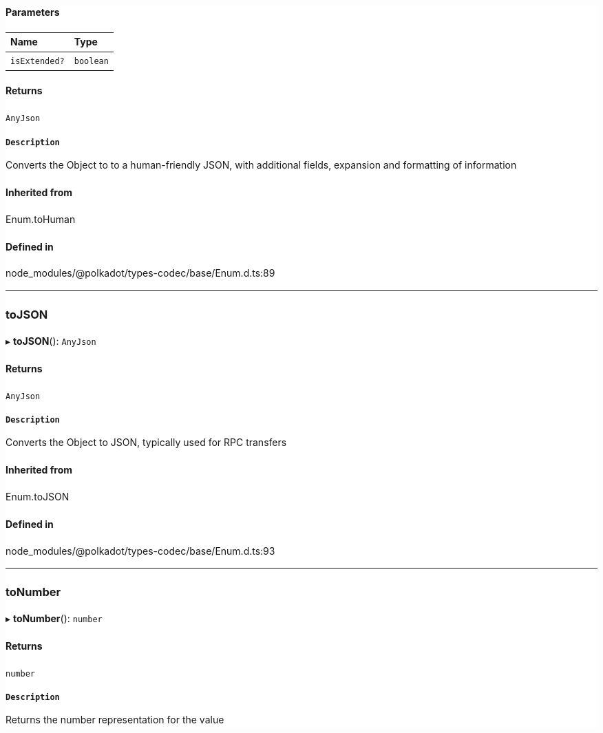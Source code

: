 #### Parameters

| Name | Type |
| :------ | :------ |
| `isExtended?` | `boolean` |

#### Returns

`AnyJson`

**`Description`**

Converts the Object to to a human-friendly JSON, with additional fields, expansion and formatting of information

#### Inherited from

Enum.toHuman

#### Defined in

node_modules/@polkadot/types-codec/base/Enum.d.ts:89

___

### <a id="tojson" name="tojson"></a> toJSON

▸ **toJSON**(): `AnyJson`

#### Returns

`AnyJson`

**`Description`**

Converts the Object to JSON, typically used for RPC transfers

#### Inherited from

Enum.toJSON

#### Defined in

node_modules/@polkadot/types-codec/base/Enum.d.ts:93

___

### <a id="tonumber" name="tonumber"></a> toNumber

▸ **toNumber**(): `number`

#### Returns

`number`

**`Description`**

Returns the number representation for the value

